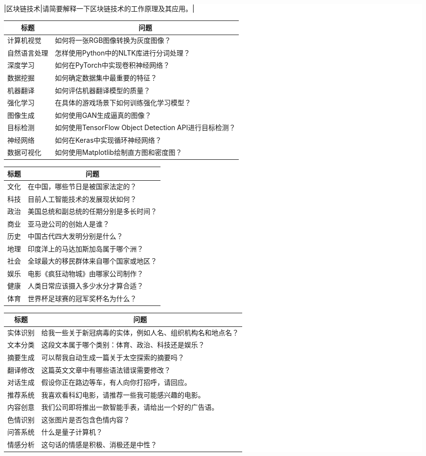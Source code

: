 |区块链技术|请简要解释一下区块链技术的工作原理及其应用。|

| 标题 | 问题 |
| --- | --- |
| 计算机视觉 | 如何将一张RGB图像转换为灰度图像？ |
| 自然语言处理 | 怎样使用Python中的NLTK库进行分词处理？ |
| 深度学习 | 如何在PyTorch中实现卷积神经网络？ |
| 数据挖掘 | 如何确定数据集中最重要的特征？ |
| 机器翻译 | 如何评估机器翻译模型的质量？ |
| 强化学习 | 在具体的游戏场景下如何训练强化学习模型？ |
| 图像生成 | 如何使用GAN生成逼真的图像？ |
| 目标检测 | 如何使用TensorFlow Object Detection API进行目标检测？ |
| 神经网络 | 如何在Keras中实现循环神经网络？ |
| 数据可视化 | 如何使用Matplotlib绘制直方图和密度图？ |

|标题|问题|
|---|---|
|文化|在中国，哪些节日是被国家法定的？|
|科技|目前人工智能技术的发展现状如何？|
|政治|美国总统和副总统的任期分别是多长时间？|
|商业|亚马逊公司的创始人是谁？|
|历史|中国古代四大发明分别是什么？|
|地理|印度洋上的马达加斯加岛属于哪个洲？|
|社会|全球最大的移民群体来自哪个国家或地区？|
|娱乐|电影《疯狂动物城》由哪家公司制作？|
|健康|人类日常应该摄入多少水分才算合适？|
|体育|世界杯足球赛的冠军奖杯名为什么？|

| 标题 | 问题 |
| --- | --- |
| 实体识别 | 给我一些关于新冠病毒的实体，例如人名、组织机构名和地点名？|
| 文本分类 | 这段文本属于哪个类别：体育、政治、科技还是娱乐？|
| 摘要生成 | 可以帮我自动生成一篇关于太空探索的摘要吗？|
| 翻译修改 | 这篇英文文章中有哪些语法错误需要修改？|
| 对话生成 | 假设你正在路边等车，有人向你打招呼，请回应。|
| 推荐系统 | 我喜欢看科幻电影，请推荐一些我可能感兴趣的电影。|
| 内容创意 | 我们公司即将推出一款智能手表，请给出一个好的广告语。|
| 色情识别 | 这张图片是否包含色情内容？|
| 问答系统 | 什么是量子计算机？|
| 情感分析 | 这句话的情感是积极、消极还是中性？|
